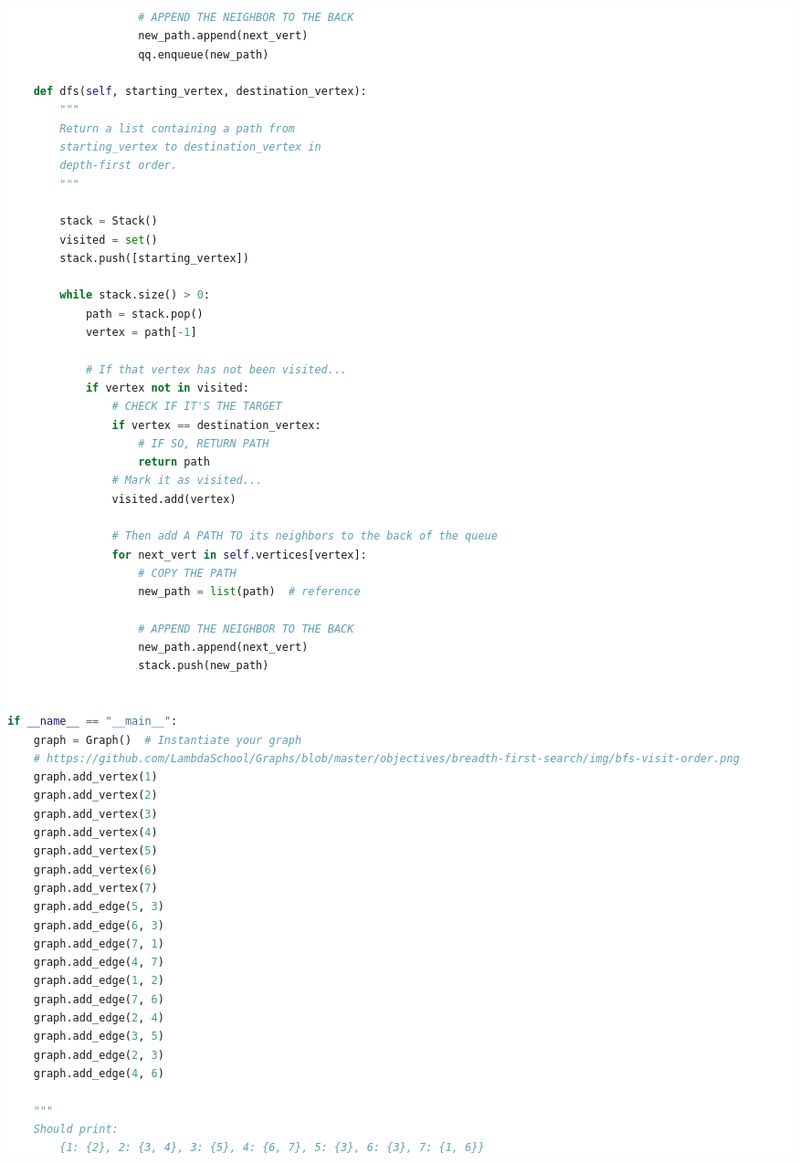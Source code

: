 ```python
                    # APPEND THE NEIGHBOR TO THE BACK
                    new_path.append(next_vert)
                    qq.enqueue(new_path)

    def dfs(self, starting_vertex, destination_vertex):
        """
        Return a list containing a path from
        starting_vertex to destination_vertex in
        depth-first order.
        """

        stack = Stack()
        visited = set()
        stack.push([starting_vertex])

        while stack.size() > 0:
            path = stack.pop()
            vertex = path[-1]

            # If that vertex has not been visited...
            if vertex not in visited:
                # CHECK IF IT'S THE TARGET
                if vertex == destination_vertex:
                    # IF SO, RETURN PATH
                    return path
                # Mark it as visited...
                visited.add(vertex)

                # Then add A PATH TO its neighbors to the back of the queue
                for next_vert in self.vertices[vertex]:
                    # COPY THE PATH
                    new_path = list(path)  # reference

                    # APPEND THE NEIGHBOR TO THE BACK
                    new_path.append(next_vert)
                    stack.push(new_path)


if __name__ == "__main__":
    graph = Graph()  # Instantiate your graph
    # https://github.com/LambdaSchool/Graphs/blob/master/objectives/breadth-first-search/img/bfs-visit-order.png
    graph.add_vertex(1)
    graph.add_vertex(2)
    graph.add_vertex(3)
    graph.add_vertex(4)
    graph.add_vertex(5)
    graph.add_vertex(6)
    graph.add_vertex(7)
    graph.add_edge(5, 3)
    graph.add_edge(6, 3)
    graph.add_edge(7, 1)
    graph.add_edge(4, 7)
    graph.add_edge(1, 2)
    graph.add_edge(7, 6)
    graph.add_edge(2, 4)
    graph.add_edge(3, 5)
    graph.add_edge(2, 3)
    graph.add_edge(4, 6)

    """
    Should print:
        {1: {2}, 2: {3, 4}, 3: {5}, 4: {6, 7}, 5: {3}, 6: {3}, 7: {1, 6}}
```